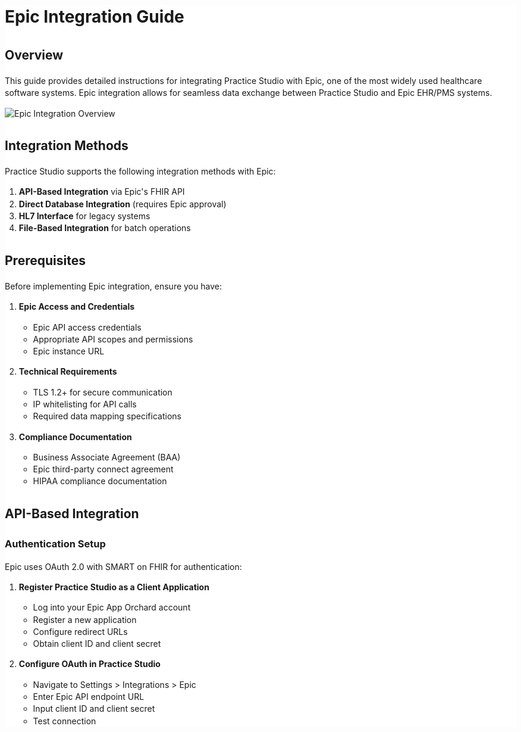 # Epic Integration Guide

## Overview

This guide provides detailed instructions for integrating Practice Studio with Epic, one of the most widely used healthcare software systems. Epic integration allows for seamless data exchange between Practice Studio and Epic EHR/PMS systems.

![Epic Integration Overview](../../assets/epic-integration-diagram.png)

## Integration Methods

Practice Studio supports the following integration methods with Epic:

1. **API-Based Integration** via Epic's FHIR API
2. **Direct Database Integration** (requires Epic approval)
3. **HL7 Interface** for legacy systems
4. **File-Based Integration** for batch operations

## Prerequisites

Before implementing Epic integration, ensure you have:

1. **Epic Access and Credentials**
   - Epic API access credentials
   - Appropriate API scopes and permissions
   - Epic instance URL

2. **Technical Requirements**
   - TLS 1.2+ for secure communication
   - IP whitelisting for API calls
   - Required data mapping specifications

3. **Compliance Documentation**
   - Business Associate Agreement (BAA)
   - Epic third-party connect agreement
   - HIPAA compliance documentation

## API-Based Integration

### Authentication Setup

Epic uses OAuth 2.0 with SMART on FHIR for authentication:

1. **Register Practice Studio as a Client Application**
   - Log into your Epic App Orchard account
   - Register a new application
   - Configure redirect URLs
   - Obtain client ID and client secret

2. **Configure OAuth in Practice Studio**
   - Navigate to Settings > Integrations > Epic
   - Enter Epic API endpoint URL
   - Input client ID and client secret
   - Test connection
